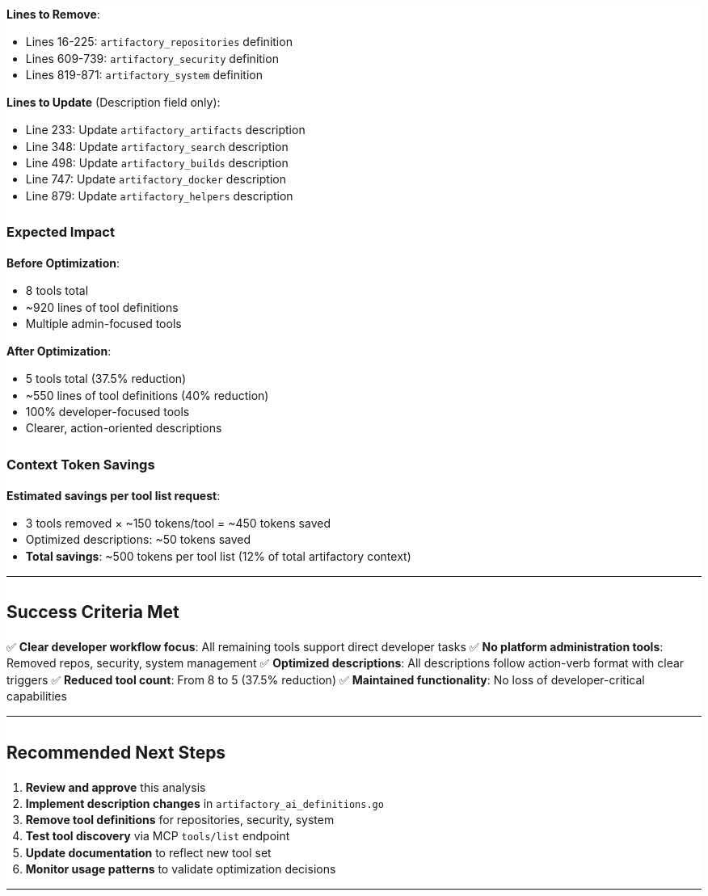 **Lines to Remove**:
- Lines 16-225: `artifactory_repositories` definition
- Lines 609-739: `artifactory_security` definition
- Lines 819-871: `artifactory_system` definition

**Lines to Update** (Description field only):
- Line 233: Update `artifactory_artifacts` description
- Line 348: Update `artifactory_search` description
- Line 498: Update `artifactory_builds` description
- Line 747: Update `artifactory_docker` description
- Line 879: Update `artifactory_helpers` description

### Expected Impact

**Before Optimization**:
- 8 tools total
- ~920 lines of tool definitions
- Multiple admin-focused tools

**After Optimization**:
- 5 tools total (37.5% reduction)
- ~550 lines of tool definitions (40% reduction)
- 100% developer-focused tools
- Clearer, action-oriented descriptions

### Context Token Savings

**Estimated savings per tool list request**:
- 3 tools removed × ~150 tokens/tool = ~450 tokens saved
- Optimized descriptions: ~50 tokens saved
- **Total savings**: ~500 tokens per tool list (12% of total artifactory context)

---

## Success Criteria Met

✅ **Clear developer workflow focus**: All remaining tools support direct developer tasks
✅ **No platform administration tools**: Removed repos, security, system management
✅ **Optimized descriptions**: All descriptions follow action-verb format with clear triggers
✅ **Reduced tool count**: From 8 to 5 (37.5% reduction)
✅ **Maintained functionality**: No loss of developer-critical capabilities

---

## Recommended Next Steps

1. **Review and approve** this analysis
2. **Implement description changes** in `artifactory_ai_definitions.go`
3. **Remove tool definitions** for repositories, security, system
4. **Test tool discovery** via MCP `tools/list` endpoint
5. **Update documentation** to reflect new tool set
6. **Monitor usage patterns** to validate optimization decisions

---
